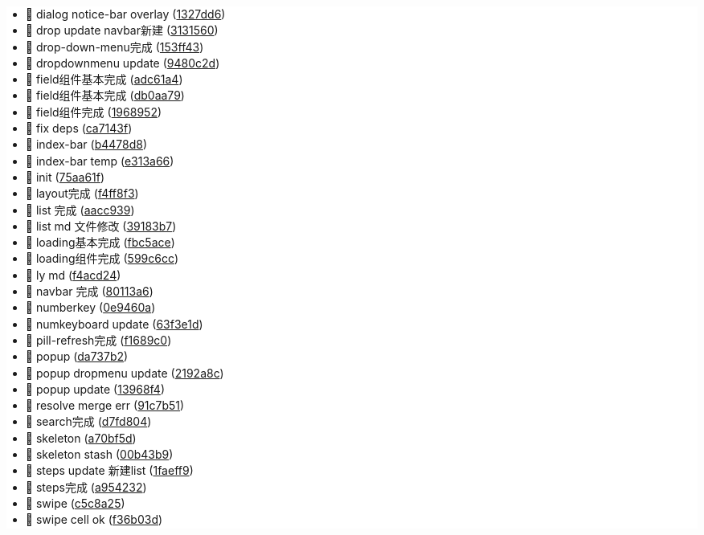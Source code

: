 * 🎸 dialog notice-bar overlay ([1327dd6](http://10.124.128.2:8888/muses/union-design-h5/commits/1327dd6fd3de25de508615c719f795f79ff81e03))
* 🎸 drop update navbar新建 ([3131560](http://10.124.128.2:8888/muses/union-design-h5/commits/3131560e7667c36c4f6fe866c6834f89f2582f5a))
* 🎸 drop-down-menu完成 ([153ff43](http://10.124.128.2:8888/muses/union-design-h5/commits/153ff4382c011d4bf2c8c36e949a655b070c9b0c))
* 🎸 dropdownmenu update ([9480c2d](http://10.124.128.2:8888/muses/union-design-h5/commits/9480c2da9ce4c5925045a54303a2b87594737b06))
* 🎸 field组件基本完成 ([adc61a4](http://10.124.128.2:8888/muses/union-design-h5/commits/adc61a43b658a5009ea04155f163063af76398b3))
* 🎸 field组件基本完成 ([db0aa79](http://10.124.128.2:8888/muses/union-design-h5/commits/db0aa799c121087531fbad503baf885db46b27ce))
* 🎸 field组件完成 ([1968952](http://10.124.128.2:8888/muses/union-design-h5/commits/19689529087fb180303ab854193027c7cc0d72da))
* 🎸 fix deps ([ca7143f](http://10.124.128.2:8888/muses/union-design-h5/commits/ca7143f89e643ecba4c77e64d3717b64154650d8))
* 🎸 index-bar ([b4478d8](http://10.124.128.2:8888/muses/union-design-h5/commits/b4478d81ddc080fc75b213da5557a7208dd384bf))
* 🎸 index-bar temp ([e313a66](http://10.124.128.2:8888/muses/union-design-h5/commits/e313a669d91a243db39336e9229927af3dae657f))
* 🎸 init ([75aa61f](http://10.124.128.2:8888/muses/union-design-h5/commits/75aa61fb6340104acc07c49f326fcb470ecb3bd8))
* 🎸 layout完成 ([f4ff8f3](http://10.124.128.2:8888/muses/union-design-h5/commits/f4ff8f38ce071486971e5931435d66434b952148))
* 🎸 list 完成 ([aacc939](http://10.124.128.2:8888/muses/union-design-h5/commits/aacc93992749d957327b35f4638a101321053fe7))
* 🎸 list md 文件修改 ([39183b7](http://10.124.128.2:8888/muses/union-design-h5/commits/39183b7e6b6db870e5e3efc146d922af8470c0e5))
* 🎸 loading基本完成 ([fbc5ace](http://10.124.128.2:8888/muses/union-design-h5/commits/fbc5ace8ccf8b8e192884efd6516995acafd496a))
* 🎸 loading组件完成 ([599c6cc](http://10.124.128.2:8888/muses/union-design-h5/commits/599c6cc9fc75d2e7e9775a43d94c8b3933719f0e))
* 🎸 ly md ([f4acd24](http://10.124.128.2:8888/muses/union-design-h5/commits/f4acd242f9085da0693cebe2114744cf5a9dd589))
* 🎸 navbar 完成 ([80113a6](http://10.124.128.2:8888/muses/union-design-h5/commits/80113a60a0d53a13cfb4529349926fe9f621b536))
* 🎸 numberkey ([0e9460a](http://10.124.128.2:8888/muses/union-design-h5/commits/0e9460a63a9629b3e04b6e6a0ee89efdde23bf6d))
* 🎸 numkeyboard update ([63f3e1d](http://10.124.128.2:8888/muses/union-design-h5/commits/63f3e1dc7b2290d509090fac3f2da29829d69991))
* 🎸 pill-refresh完成 ([f1689c0](http://10.124.128.2:8888/muses/union-design-h5/commits/f1689c0f1d9f5ebde0ee4f633c76e0a3732a4db5))
* 🎸 popup ([da737b2](http://10.124.128.2:8888/muses/union-design-h5/commits/da737b2718c91360ab6d6b9cc750373e07525417))
* 🎸 popup dropmenu update ([2192a8c](http://10.124.128.2:8888/muses/union-design-h5/commits/2192a8c525e14acdf7979812c3c34702c0554366))
* 🎸 popup update ([13968f4](http://10.124.128.2:8888/muses/union-design-h5/commits/13968f496ad16f72749b48eee55fc718373f4830))
* 🎸 resolve merge err ([91c7b51](http://10.124.128.2:8888/muses/union-design-h5/commits/91c7b5135b97dbca485f01e3d6d4094dd0f2fca4))
* 🎸 search完成 ([d7fd804](http://10.124.128.2:8888/muses/union-design-h5/commits/d7fd804675d60d3379ea7fd03828b60cb132f4e2))
* 🎸 skeleton ([a70bf5d](http://10.124.128.2:8888/muses/union-design-h5/commits/a70bf5d4fe082b8ce4c3dd01480737c907470f91))
* 🎸 skeleton stash ([00b43b9](http://10.124.128.2:8888/muses/union-design-h5/commits/00b43b95282ca42208ad877723f903f28430bcb3))
* 🎸 steps update 新建list ([1faeff9](http://10.124.128.2:8888/muses/union-design-h5/commits/1faeff99fd467837cdbb21a6e79e44e5adfa2c40))
* 🎸 steps完成 ([a954232](http://10.124.128.2:8888/muses/union-design-h5/commits/a954232e79fcf5c160721762fd2fccfb58f27cf4))
* 🎸 swipe ([c5c8a25](http://10.124.128.2:8888/muses/union-design-h5/commits/c5c8a250d62bf138c57aa155b988ccf33dbe1016))
* 🎸 swipe cell ok ([f36b03d](http://10.124.128.2:8888/muses/union-design-h5/commits/f36b03dd3a416840e3b6d4c4f5b874aa07a88da8))